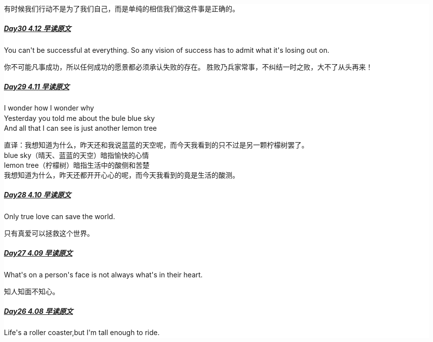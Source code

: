 有时候我们行动不是为了我们自己，而是单纯的相信我们做这件事是正确的。

<audio style="height:140;width:400;" controls="controls" src="http://res.wx.qq.com/voice/getvoice?mediaid=MzI4OTAyODUxNF8yNjUzNTEzMjY0">
</audio>

##### [Day30 4.12 早读原文](http://mp.weixin.qq.com/s/usmxK1YyXaHWOhZjhs0Ulw)
You can't be successful at everything. So any vision of success has to admit what it's losing out on.<br>

你不可能凡事成功，所以任何成功的愿景都必须承认失败的存在。
胜败乃兵家常事，不纠结一时之败，大不了从头再来！

<audio style="height:140;width:400;" controls="controls" src="http://res.wx.qq.com/voice/getvoice?mediaid=MzI4OTAyODUxNF8yNjUzNTEzMjQ4">
</audio>

##### [Day29 4.11 早读原文](http://mp.weixin.qq.com/s/5-0b-EB7k0X2vTCf5Fk9wA)
I wonder how I wonder why <br>
Yesterday you told me about the bule blue sky <br>
And all that I can see is just another lemon tree<br>

直译：我想知道为什么，昨天还和我说蓝蓝的天空呢，而今天我看到的只不过是另一颗柠檬树罢了。<br>
blue sky（晴天、蓝蓝的天空）暗指愉快的心情<br>
lemon tree（柠檬树）暗指生活中的酸侧和苦楚<br>
我想知道为什么，昨天还都开开心心的呢，而今天我看到的竟是生活的酸测。

<audio style="height:140;width:400;" controls="controls" src="http://res.wx.qq.com/voice/getvoice?mediaid=MzI4OTAyODUxNF8yNjUzNTEzMjM3">
</audio>

##### [Day28 4.10 早读原文](http://mp.weixin.qq.com/s/5-0b-EB7k0X2vTCf5Fk9wA)
Only true love can save the world.<br>

只有真爱可以拯救这个世界。<br>

<audio style="height:140;width:400;" controls="controls" src="http://res.wx.qq.com/voice/getvoice?mediaid=MzI4OTAyODUxNF8yNjUzNTEzMjI5">
</audio>

##### [Day27 4.09 早读原文](http://mp.weixin.qq.com/s/ZvKYU1KMBLQyYwJNY1lgtQ)
What's on a person's face is not always what's in their heart.<br>

知人知面不知心。<br>

<audio style="height:140;width:400;" controls="controls" src="http://res.wx.qq.com/voice/getvoice?mediaid=MzI4OTAyODUxNF8yNjUzNTEzMjA2">
</audio>

##### [Day26 4.08 早读原文](http://mp.weixin.qq.com/s/S5TZyxe-Q5eTsUoMHuG4Hg)
Life's a roller coaster,but I'm tall enough to ride.<br>

